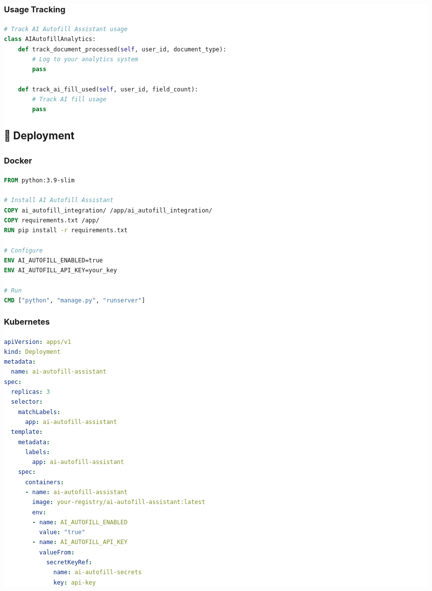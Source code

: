 ### Usage Tracking
```python
# Track AI Autofill Assistant usage
class AIAutofillAnalytics:
    def track_document_processed(self, user_id, document_type):
        # Log to your analytics system
        pass
    
    def track_ai_fill_used(self, user_id, field_count):
        # Track AI fill usage
        pass
```

## 🚀 Deployment

### Docker
```dockerfile
FROM python:3.9-slim

# Install AI Autofill Assistant
COPY ai_autofill_integration/ /app/ai_autofill_integration/
COPY requirements.txt /app/
RUN pip install -r requirements.txt

# Configure
ENV AI_AUTOFILL_ENABLED=true
ENV AI_AUTOFILL_API_KEY=your_key

# Run
CMD ["python", "manage.py", "runserver"]
```

### Kubernetes
```yaml
apiVersion: apps/v1
kind: Deployment
metadata:
  name: ai-autofill-assistant
spec:
  replicas: 3
  selector:
    matchLabels:
      app: ai-autofill-assistant
  template:
    metadata:
      labels:
        app: ai-autofill-assistant
    spec:
      containers:
      - name: ai-autofill-assistant
        image: your-registry/ai-autofill-assistant:latest
        env:
        - name: AI_AUTOFILL_ENABLED
          value: "true"
        - name: AI_AUTOFILL_API_KEY
          valueFrom:
            secretKeyRef:
              name: ai-autofill-secrets
              key: api-key
```
